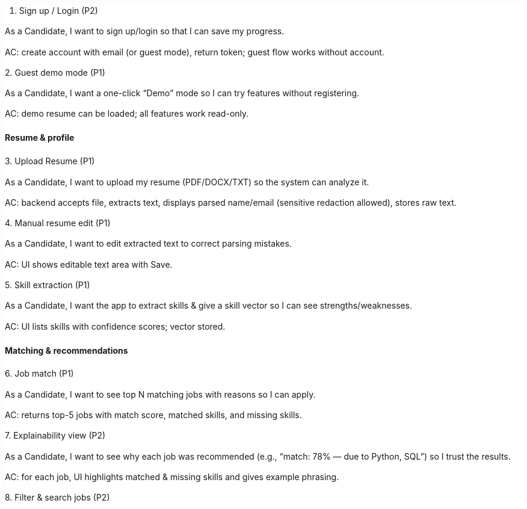 

1. Sign up / Login (P2)

As a Candidate, I want to sign up/login so that I can save my progress.

AC: create account with email (or guest mode), return token; guest flow works without account.



2\. Guest demo mode (P1)

As a Candidate, I want a one-click “Demo” mode so I can try features without registering.

AC: demo resume can be loaded; all features work read-only.



#### Resume \& profile



3\. Upload Resume (P1)

As a Candidate, I want to upload my resume (PDF/DOCX/TXT) so the system can analyze it.

AC: backend accepts file, extracts text, displays parsed name/email (sensitive redaction allowed), stores raw text.



4\. Manual resume edit (P1)

As a Candidate, I want to edit extracted text to correct parsing mistakes.

AC: UI shows editable text area with Save.



5\. Skill extraction (P1)

As a Candidate, I want the app to extract skills \& give a skill vector so I can see strengths/weaknesses.

AC: UI lists skills with confidence scores; vector stored.



#### Matching \& recommendations



6\. Job match (P1)

As a Candidate, I want to see top N matching jobs with reasons so I can apply.

AC: returns top-5 jobs with match score, matched skills, and missing skills.



7\. Explainability view (P2)

As a Candidate, I want to see why each job was recommended (e.g., “match: 78% — due to Python, SQL”) so I trust the results.

AC: for each job, UI highlights matched \& missing skills and gives example phrasing.



8\. Filter \& search jobs (P2)
